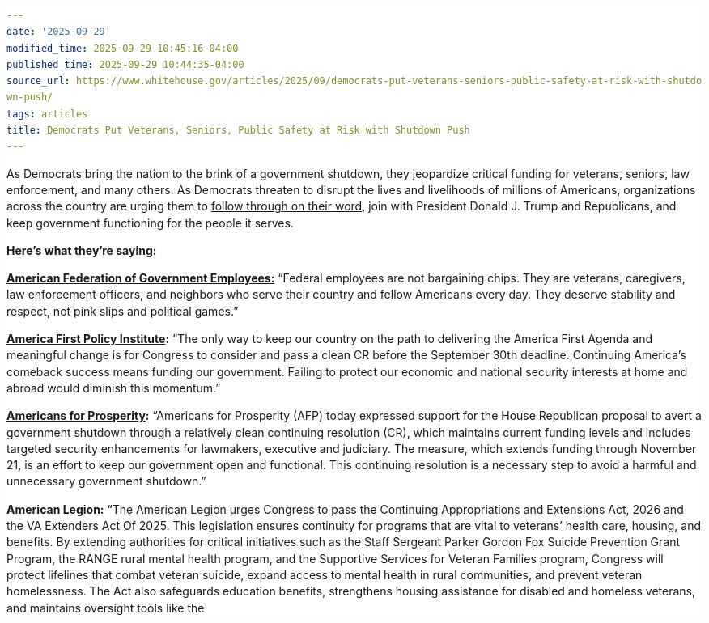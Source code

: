 ```yaml
---
date: '2025-09-29'
modified_time: 2025-09-29 10:45:16-04:00
published_time: 2025-09-29 10:44:35-04:00
source_url: https://www.whitehouse.gov/articles/2025/09/democrats-put-veterans-seniors-public-safety-at-risk-with-shutdown-push/
tags: articles
title: Democrats Put Veterans, Seniors, Public Safety at Risk with Shutdown Push
---
```

 
As Democrats bring the nation to the brink of a government shutdown,
they jeopardize critical funding for veterans, seniors, law enforcement,
and many others. As Democrats threaten to disrupt the lives and
livelihoods of millions of Americans, organizations across the country
are urging them to [follow through on their
word](https://www.whitehouse.gov/articles/2025/09/democrats-threaten-a-shutdown-over-radical-left-insanity/),
join with President Donald J. Trump and Republicans, and keep government
functioning for the people it serves.

**Here’s what they’re saying:**

[**American Federation of Government
Employees:**](https://x.com/igorbobic/status/1971209116149227653)
“Federal employees are not bargaining chips. They are veterans,
caregivers, law enforcement officers, and neighbors who serve their
country and fellow Americans every day. They deserve stability and
respect, not pink slips and political games.”

[**America First Policy
Institute**](https://www.majoritywhip.gov/uploadedfiles/cr_statement_afpi.pdf)**:**
“The only way to keep our country on the path to delivering the America
First Agenda and meaningful change is for Congress to consider and pass
a clean CR before the September 30th deadline. Continuing America’s
comeback success means funding our government. Failing to protect our
economic and national security interests at home and abroad would
diminish this momentum.”

[**Americans for
Prosperity**](https://americansforprosperity.org/commentary/avoiding-a-shutdown-is-good-ending-the-crisis-to-crisis-governing-is-even-better/)**:**
“Americans for Prosperity (AFP) today expressed support for the House
Republican proposal to avert a government shutdown through a relatively
clean continuing resolution (CR), which maintains current funding levels
and includes targeted security enhancements for lawmakers, executive and
judiciary. The measure, which extends funding through November 21, is an
effort to keep our government open and functional. This continuing
resolution is a necessary step to avoid a harmful and unnecessary
government shutdown.”

**[American
Legion](https://thehill.com/homenews/senate/5525253-veteran-groups-warn-congress-against-shutdown/):**
“The American Legion urges Congress to pass the Continuing
Appropriations and Extensions Act, 2026 and the VA Extenders Act Of
2025. This legislation ensures continuity for programs that are vital to
veterans’ health care, housing, and benefits. By extending authorities
for critical initiatives such as the Staff Sergeant Parker Gordon Fox
Suicide Prevention Grant Program, the RANGE rural mental health program,
and the Supportive Services for Veteran Families program, Congress will
protect lifelines that combat veteran suicide, expand access to mental
health in rural communities, and prevent veteran homelessness. The Act
also safeguards education benefits, strengthens housing assistance for
disabled and homeless veterans, and maintains oversight tools like the